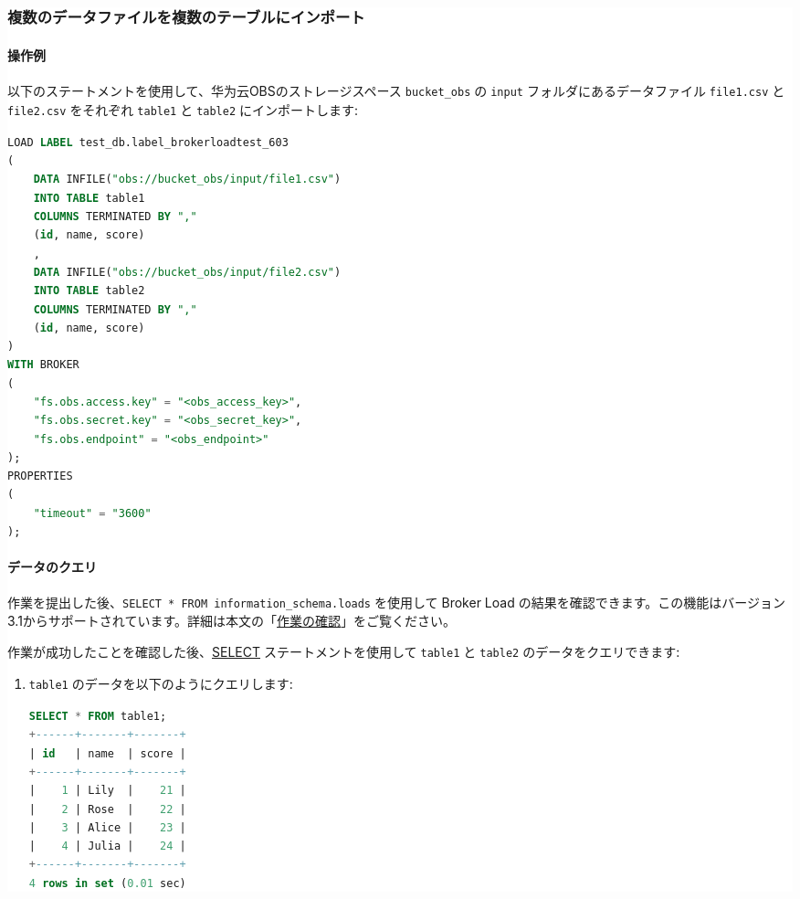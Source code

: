 ### 複数のデータファイルを複数のテーブルにインポート

#### 操作例

以下のステートメントを使用して、华为云OBSのストレージスペース `bucket_obs` の `input` フォルダにあるデータファイル `file1.csv` と `file2.csv` をそれぞれ `table1` と `table2` にインポートします:

```SQL
LOAD LABEL test_db.label_brokerloadtest_603
(
    DATA INFILE("obs://bucket_obs/input/file1.csv")
    INTO TABLE table1
    COLUMNS TERMINATED BY ","
    (id, name, score)
    ,
    DATA INFILE("obs://bucket_obs/input/file2.csv")
    INTO TABLE table2
    COLUMNS TERMINATED BY ","
    (id, name, score)
)
WITH BROKER
(
    "fs.obs.access.key" = "<obs_access_key>",
    "fs.obs.secret.key" = "<obs_secret_key>",
    "fs.obs.endpoint" = "<obs_endpoint>"
);
PROPERTIES
(
    "timeout" = "3600"
);
```

#### データのクエリ

作業を提出した後、`SELECT * FROM information_schema.loads` を使用して Broker Load の結果を確認できます。この機能はバージョン3.1からサポートされています。詳細は本文の「[作業の確認](#作業の確認)」をご覧ください。

作業が成功したことを確認した後、[SELECT](../sql-reference/sql-statements/data-manipulation/SELECT.md) ステートメントを使用して `table1` と `table2` のデータをクエリできます:

1. `table1` のデータを以下のようにクエリします:

   ```SQL
   SELECT * FROM table1;
   +------+-------+-------+
   | id   | name  | score |
   +------+-------+-------+
   |    1 | Lily  |    21 |
   |    2 | Rose  |    22 |
   |    3 | Alice |    23 |
   |    4 | Julia |    24 |
   +------+-------+-------+
   4 rows in set (0.01 sec)
   ```
